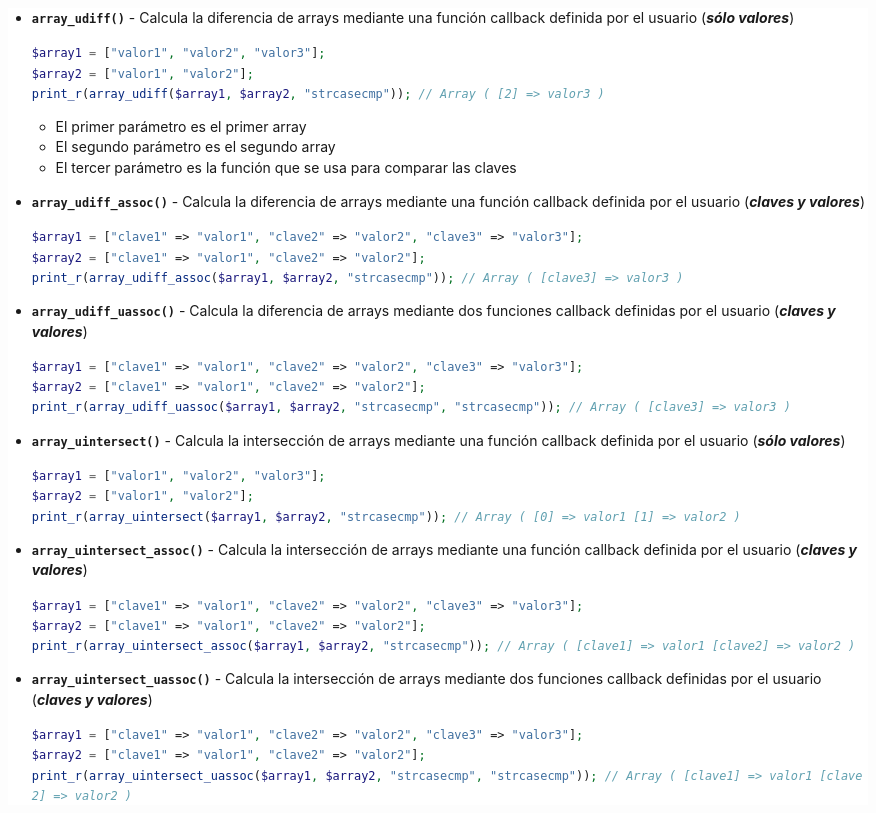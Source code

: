 - **`array_udiff()`** - Calcula la diferencia de arrays mediante una función callback definida por el usuario (***sólo valores***)
    ```php
    $array1 = ["valor1", "valor2", "valor3"];
    $array2 = ["valor1", "valor2"];
    print_r(array_udiff($array1, $array2, "strcasecmp")); // Array ( [2] => valor3 )
    ```
    + El primer parámetro es el primer array
    + El segundo parámetro es el segundo array
    + El tercer parámetro es la función que se usa para comparar las claves

- **`array_udiff_assoc()`** - Calcula la diferencia de arrays mediante una función callback definida por el usuario (***claves y valores***)
    ```php
    $array1 = ["clave1" => "valor1", "clave2" => "valor2", "clave3" => "valor3"];
    $array2 = ["clave1" => "valor1", "clave2" => "valor2"];
    print_r(array_udiff_assoc($array1, $array2, "strcasecmp")); // Array ( [clave3] => valor3 )
    ```

- **`array_udiff_uassoc()`** - Calcula la diferencia de arrays mediante dos funciones callback definidas por el usuario (***claves y valores***)
    ```php
    $array1 = ["clave1" => "valor1", "clave2" => "valor2", "clave3" => "valor3"];
    $array2 = ["clave1" => "valor1", "clave2" => "valor2"];
    print_r(array_udiff_uassoc($array1, $array2, "strcasecmp", "strcasecmp")); // Array ( [clave3] => valor3 )
    ```

- **`array_uintersect()`** - Calcula la intersección de arrays mediante una función callback definida por el usuario (***sólo valores***)
    ```php
    $array1 = ["valor1", "valor2", "valor3"];
    $array2 = ["valor1", "valor2"];
    print_r(array_uintersect($array1, $array2, "strcasecmp")); // Array ( [0] => valor1 [1] => valor2 )
    ```

- **`array_uintersect_assoc()`** - Calcula la intersección de arrays mediante una función callback definida por el usuario (***claves y valores***)
    ```php
    $array1 = ["clave1" => "valor1", "clave2" => "valor2", "clave3" => "valor3"];
    $array2 = ["clave1" => "valor1", "clave2" => "valor2"];
    print_r(array_uintersect_assoc($array1, $array2, "strcasecmp")); // Array ( [clave1] => valor1 [clave2] => valor2 )
    ```

- **`array_uintersect_uassoc()`** - Calcula la intersección de arrays mediante dos funciones callback definidas por el usuario (***claves y valores***)
    ```php
    $array1 = ["clave1" => "valor1", "clave2" => "valor2", "clave3" => "valor3"];
    $array2 = ["clave1" => "valor1", "clave2" => "valor2"];
    print_r(array_uintersect_uassoc($array1, $array2, "strcasecmp", "strcasecmp")); // Array ( [clave1] => valor1 [clave2] => valor2 )
    ```
